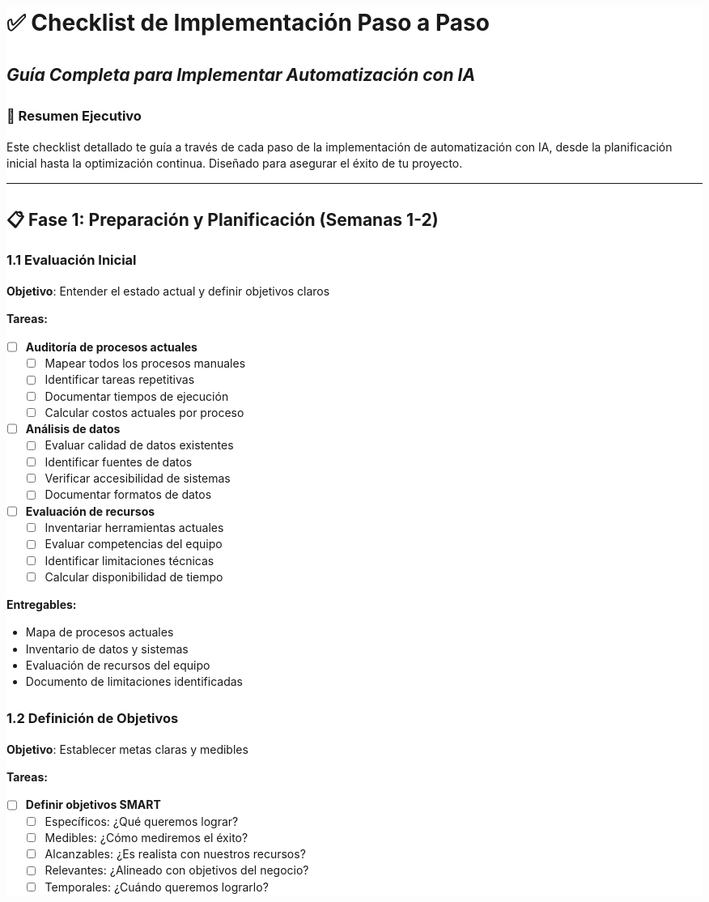 # ✅ Checklist de Implementación Paso a Paso
## *Guía Completa para Implementar Automatización con IA*

### 🎯 Resumen Ejecutivo
Este checklist detallado te guía a través de cada paso de la implementación de automatización con IA, desde la planificación inicial hasta la optimización continua. Diseñado para asegurar el éxito de tu proyecto.

---

## 📋 Fase 1: Preparación y Planificación (Semanas 1-2)

### 1.1 Evaluación Inicial
**Objetivo**: Entender el estado actual y definir objetivos claros

**Tareas:**
- [ ] **Auditoría de procesos actuales**
  - [ ] Mapear todos los procesos manuales
  - [ ] Identificar tareas repetitivas
  - [ ] Documentar tiempos de ejecución
  - [ ] Calcular costos actuales por proceso

- [ ] **Análisis de datos**
  - [ ] Evaluar calidad de datos existentes
  - [ ] Identificar fuentes de datos
  - [ ] Verificar accesibilidad de sistemas
  - [ ] Documentar formatos de datos

- [ ] **Evaluación de recursos**
  - [ ] Inventariar herramientas actuales
  - [ ] Evaluar competencias del equipo
  - [ ] Identificar limitaciones técnicas
  - [ ] Calcular disponibilidad de tiempo

**Entregables:**
- Mapa de procesos actuales
- Inventario de datos y sistemas
- Evaluación de recursos del equipo
- Documento de limitaciones identificadas

### 1.2 Definición de Objetivos
**Objetivo**: Establecer metas claras y medibles

**Tareas:**
- [ ] **Definir objetivos SMART**
  - [ ] Específicos: ¿Qué queremos lograr?
  - [ ] Medibles: ¿Cómo mediremos el éxito?
  - [ ] Alcanzables: ¿Es realista con nuestros recursos?
  - [ ] Relevantes: ¿Alineado con objetivos del negocio?
  - [ ] Temporales: ¿Cuándo queremos lograrlo?
